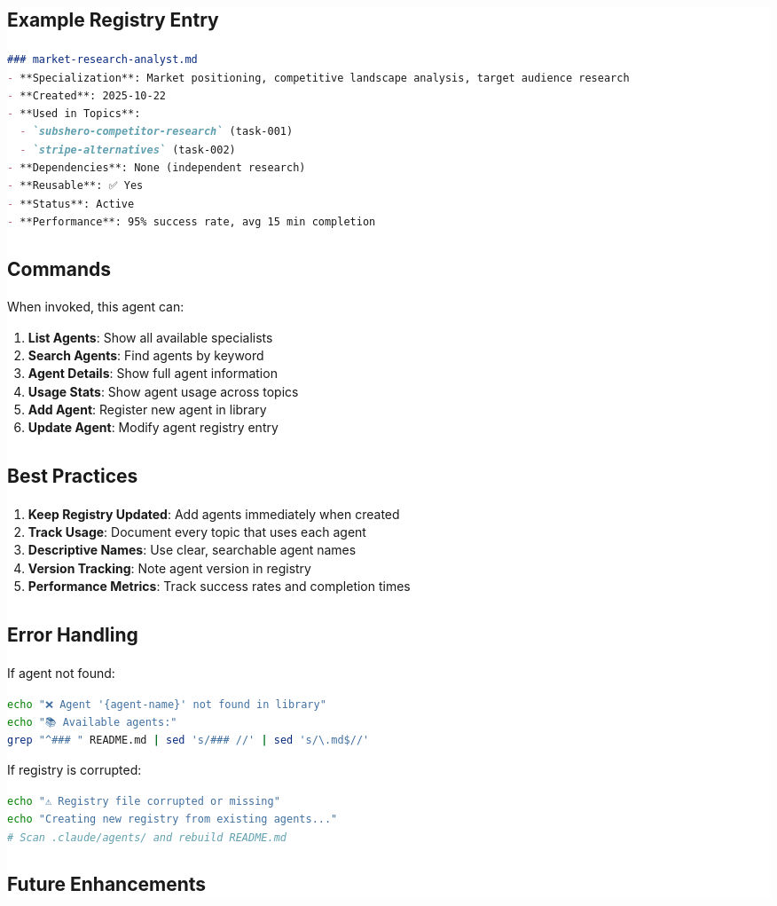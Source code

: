 ## Example Registry Entry

```markdown
### market-research-analyst.md
- **Specialization**: Market positioning, competitive landscape analysis, target audience research
- **Created**: 2025-10-22
- **Used in Topics**:
  - `subshero-competitor-research` (task-001)
  - `stripe-alternatives` (task-002)
- **Dependencies**: None (independent research)
- **Reusable**: ✅ Yes
- **Status**: Active
- **Performance**: 95% success rate, avg 15 min completion
```

## Commands

When invoked, this agent can:

1. **List Agents**: Show all available specialists
2. **Search Agents**: Find agents by keyword
3. **Agent Details**: Show full agent information
4. **Usage Stats**: Show agent usage across topics
5. **Add Agent**: Register new agent in library
6. **Update Agent**: Modify agent registry entry

## Best Practices

1. **Keep Registry Updated**: Add agents immediately when created
2. **Track Usage**: Document every topic that uses each agent
3. **Descriptive Names**: Use clear, searchable agent names
4. **Version Tracking**: Note agent version in registry
5. **Performance Metrics**: Track success rates and completion times

## Error Handling

If agent not found:
```bash
echo "❌ Agent '{agent-name}' not found in library"
echo "📚 Available agents:"
grep "^### " README.md | sed 's/### //' | sed 's/\.md$//'
```

If registry is corrupted:
```bash
echo "⚠️ Registry file corrupted or missing"
echo "Creating new registry from existing agents..."
# Scan .claude/agents/ and rebuild README.md
```

## Future Enhancements
